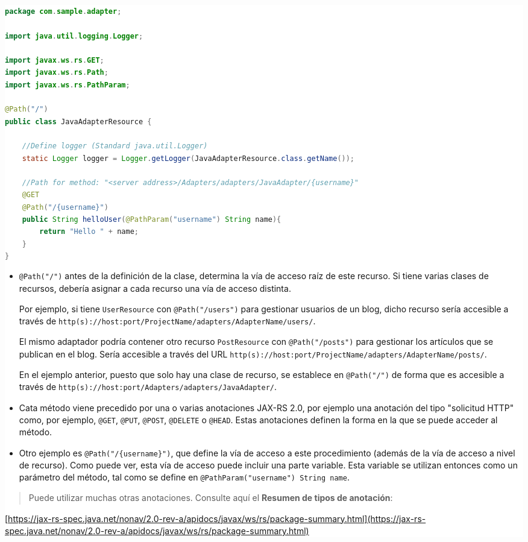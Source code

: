 
```java
package com.sample.adapter;

import java.util.logging.Logger;

import javax.ws.rs.GET;
import javax.ws.rs.Path;
import javax.ws.rs.PathParam;

@Path("/")
public class JavaAdapterResource {

    //Define logger (Standard java.util.Logger)
    static Logger logger = Logger.getLogger(JavaAdapterResource.class.getName());

    //Path for method: "<server address>/Adapters/adapters/JavaAdapter/{username}"
    @GET
    @Path("/{username}")
    public String helloUser(@PathParam("username") String name){
        return "Hello " + name;
    }
}
```

* `@Path("/")` antes de la definición de la clase, determina la vía de acceso raíz de este recurso.
Si tiene varias clases de recursos, debería asignar a cada recurso una vía de acceso distinta.
  

	Por ejemplo, si tiene `UserResource` con `@Path("/users")` para gestionar usuarios de un blog, dicho recurso sería accesible a través de `http(s)://host:port/ProjectName/adapters/AdapterName/users/`.


	El mismo adaptador podría contener otro recurso `PostResource` con `@Path("/posts")` para gestionar los artículos que se publican en el blog.
Sería accesible a través del URL `http(s)://host:port/ProjectName/adapters/AdapterName/posts/`.
  

	En el ejemplo anterior, puesto que solo hay una clase de recurso, se establece en `@Path("/")` de forma que es accesible a través de `http(s)://host:port/Adapters/adapters/JavaAdapter/`.
  

* Cata método viene precedido por una o varias anotaciones JAX-RS 2.0, por ejemplo una anotación del tipo "solicitud HTTP" como, por ejemplo, `@GET`, `@PUT`, `@POST`, `@DELETE` o `@HEAD`.
Estas anotaciones definen la forma en la que se puede acceder al método.
  

* Otro ejemplo es `@Path("/{username}")`, que define la vía de acceso a este procedimiento (además de la vía de acceso a nivel de recurso).
Como puede ver, esta vía de acceso puede incluir una parte variable.
Esta variable se utilizan entonces como un parámetro del método, tal como se define en `@PathParam("username") String name`.
  

> Puede utilizar muchas otras anotaciones.
Consulte aquí el **Resumen de tipos de anotación**:

[https://jax-rs-spec.java.net/nonav/2.0-rev-a/apidocs/javax/ws/rs/package-summary.html](https://jax-rs-spec.java.net/nonav/2.0-rev-a/apidocs/javax/ws/rs/package-summary.html)
